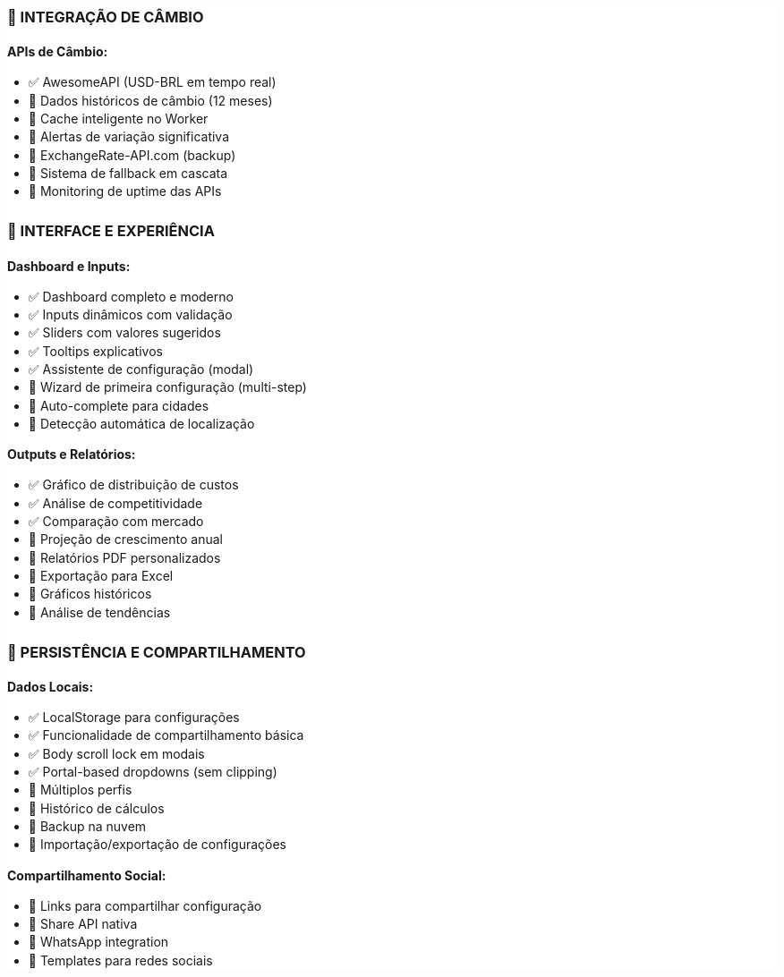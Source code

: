 ### 💱 INTEGRAÇÃO DE CÂMBIO

**APIs de Câmbio:**

- ✅ AwesomeAPI (USD-BRL em tempo real)
- 🔴 Dados históricos de câmbio (12 meses)
- 🔴 Cache inteligente no Worker
- 🔴 Alertas de variação significativa
- 🔴 ExchangeRate-API.com (backup)
- 🔴 Sistema de fallback em cascata
- 🔴 Monitoring de uptime das APIs

### 🎨 INTERFACE E EXPERIÊNCIA

**Dashboard e Inputs:**

- ✅ Dashboard completo e moderno
- ✅ Inputs dinâmicos com validação
- ✅ Sliders com valores sugeridos
- ✅ Tooltips explicativos
- ✅ Assistente de configuração (modal)
- 🔴 Wizard de primeira configuração (multi-step)
- 🔴 Auto-complete para cidades
- 🔴 Detecção automática de localização

**Outputs e Relatórios:**

- ✅ Gráfico de distribuição de custos
- ✅ Análise de competitividade
- ✅ Comparação com mercado
- 🔴 Projeção de crescimento anual
- 🔴 Relatórios PDF personalizados
- 🔴 Exportação para Excel
- 🔴 Gráficos históricos
- 🔴 Análise de tendências

### 💾 PERSISTÊNCIA E COMPARTILHAMENTO

**Dados Locais:**

- ✅ LocalStorage para configurações
- ✅ Funcionalidade de compartilhamento básica
- ✅ Body scroll lock em modais
- ✅ Portal-based dropdowns (sem clipping)
- 🔴 Múltiplos perfis
- 🔴 Histórico de cálculos
- 🔴 Backup na nuvem
- 🔴 Importação/exportação de configurações

**Compartilhamento Social:**

- 🔴 Links para compartilhar configuração
- 🔴 Share API nativa
- 🔴 WhatsApp integration
- 🔴 Templates para redes sociais
